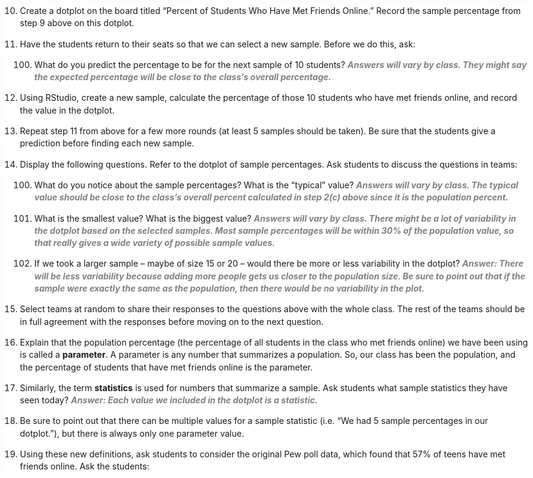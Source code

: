 10. Create a dotplot on the board titled “Percent of Students Who Have Met Friends Online.” Record
the sample percentage from step 9 above on this dotplot.

11. Have the students return to their seats so that we can select a new sample. Before we do this,
ask:

    100. What do you predict the percentage to be for the next sample of 10 students? <span style="color:grey">***Answers
    will vary by class. They might say the expected percentage will be close to the
    class’s overall percentage.***</span>

12. Using RStudio, create a new sample, calculate the percentage of those 10 students who have
met friends online, and record the value in the dotplot.

13. Repeat step 11 from above for a few more rounds (at least 5 samples should be taken). Be sure that the
students give a prediction before finding each new sample.

14. Display the following questions. Refer to the dotplot of sample percentages. Ask students to
discuss the questions in teams:

    100. What do you notice about the sample percentages? What is the “typical” value? <span style="color:grey">***Answers
    will vary by class. The typical value should be close to the class’s overall percent
    calculated in step 2(c) above since it is the population percent.***</span>

    100. What is the smallest value? What is the biggest value? <span style="color:grey">***Answers will vary by class.
    There might be a lot of variability in the dotplot based on the selected samples.
    Most sample percentages will be within 30% of the population value, so that really
    gives a wide variety of possible sample values.***</span>

    100. If we took a larger sample – maybe of size 15 or 20 – would there be more or less
    variability in the dotplot? <span style="color:grey">***Answer: There will be less variability because adding more people
    gets us closer to the population size. Be sure to point out that if the sample were
    exactly the same as the population, then there would be no variability in the plot.***</span>

15. Select teams at random to share their responses to the questions above with the whole class.
The rest of the teams should be in full agreement with the responses before moving on to the
next question.

16. Explain that the population percentage (the percentage of all students in the class who met
friends online) we have been using is called a **parameter**. A parameter is any number that
summarizes a population. So, our class has been the population, and the percentage of students
that have met friends online is the parameter.

17. Similarly, the term **statistics** is used for numbers that summarize a sample. Ask students what
sample statistics they have seen today? <span style="color:grey">***Answer: Each value we included in the dotplot is a statistic.***</span>

18. Be sure to point out that there can be multiple values for a sample statistic (i.e. “We had 5 sample
percentages in our dotplot.”), but there is always only one parameter value.

19. Using these new definitions, ask students to consider the original Pew poll data, which found that
57% of teens have met friends online. Ask the students:
